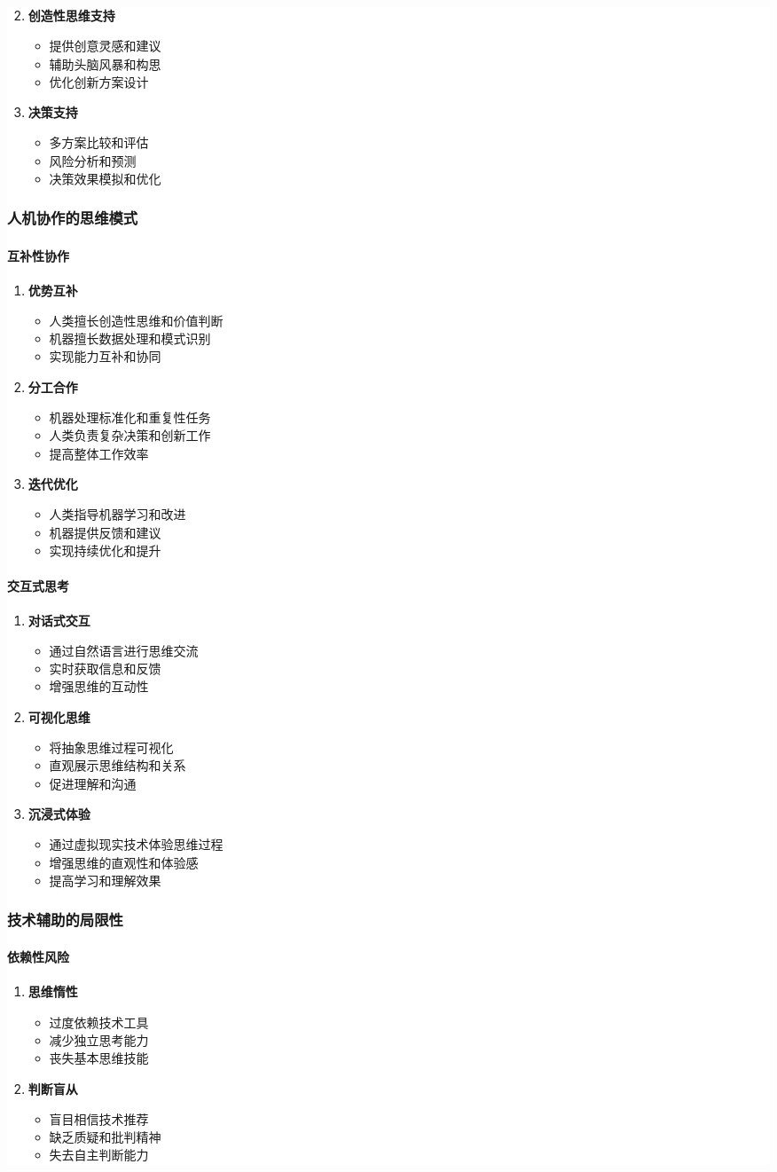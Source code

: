 2. **创造性思维支持**
   - 提供创意灵感和建议
   - 辅助头脑风暴和构思
   - 优化创新方案设计

3. **决策支持**
   - 多方案比较和评估
   - 风险分析和预测
   - 决策效果模拟和优化

### 人机协作的思维模式

#### 互补性协作
1. **优势互补**
   - 人类擅长创造性思维和价值判断
   - 机器擅长数据处理和模式识别
   - 实现能力互补和协同

2. **分工合作**
   - 机器处理标准化和重复性任务
   - 人类负责复杂决策和创新工作
   - 提高整体工作效率

3. **迭代优化**
   - 人类指导机器学习和改进
   - 机器提供反馈和建议
   - 实现持续优化和提升

#### 交互式思考
1. **对话式交互**
   - 通过自然语言进行思维交流
   - 实时获取信息和反馈
   - 增强思维的互动性

2. **可视化思维**
   - 将抽象思维过程可视化
   - 直观展示思维结构和关系
   - 促进理解和沟通

3. **沉浸式体验**
   - 通过虚拟现实技术体验思维过程
   - 增强思维的直观性和体验感
   - 提高学习和理解效果

### 技术辅助的局限性

#### 依赖性风险
1. **思维惰性**
   - 过度依赖技术工具
   - 减少独立思考能力
   - 丧失基本思维技能

2. **判断盲从**
   - 盲目相信技术推荐
   - 缺乏质疑和批判精神
   - 失去自主判断能力

